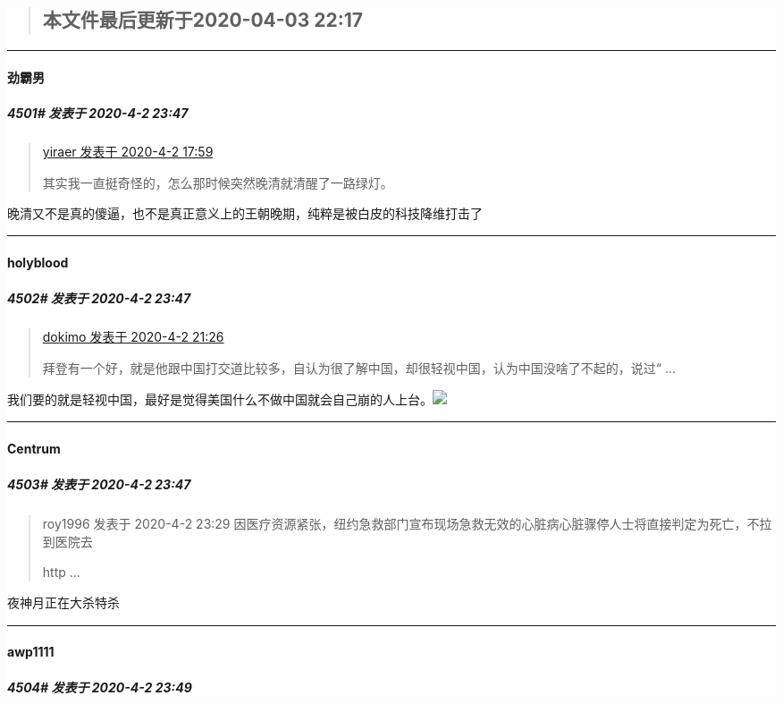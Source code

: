 > ## **本文件最后更新于2020-04-03 22:17** 



-----

####  劲霸男  
##### 4501#       发表于 2020-4-2 23:47



<blockquote><a href="httphttps://bbs.saraba1st.com/2b/forum.php?mod=redirect&amp;goto=findpost&amp;pid=46958112&amp;ptid=1921823" target="_blank">yiraer 发表于 2020-4-2 17:59</a>

其实我一直挺奇怪的，怎么那时候突然晚清就清醒了一路绿灯。</blockquote>
晚清又不是真的傻逼，也不是真正意义上的王朝晚期，纯粹是被白皮的科技降维打击了







-----

####  holyblood  
##### 4502#       发表于 2020-4-2 23:47



<blockquote><a href="httphttps://bbs.saraba1st.com/2b/forum.php?mod=redirect&amp;goto=findpost&amp;pid=46960202&amp;ptid=1921823" target="_blank">dokimo 发表于 2020-4-2 21:26</a>

拜登有一个好，就是他跟中国打交道比较多，自认为很了解中国，却很轻视中国，认为中国没啥了不起的，说过“ ...</blockquote>
我们要的就是轻视中国，最好是觉得美国什么不做中国就会自己崩的人上台。<img src="https://static.saraba1st.com/image/smiley/face2017/245.png" referrerpolicy="no-referrer">







-----

####  Centrum  
##### 4503#       发表于 2020-4-2 23:47



<blockquote>roy1996 发表于 2020-4-2 23:29
因医疗资源紧张，纽约急救部门宣布现场急救无效的心脏病心脏骤停人士将直接判定为死亡，不拉到医院去


http ...</blockquote>
夜神月正在大杀特杀







-----

####  awp1111  
##### 4504#       发表于 2020-4-2 23:49
